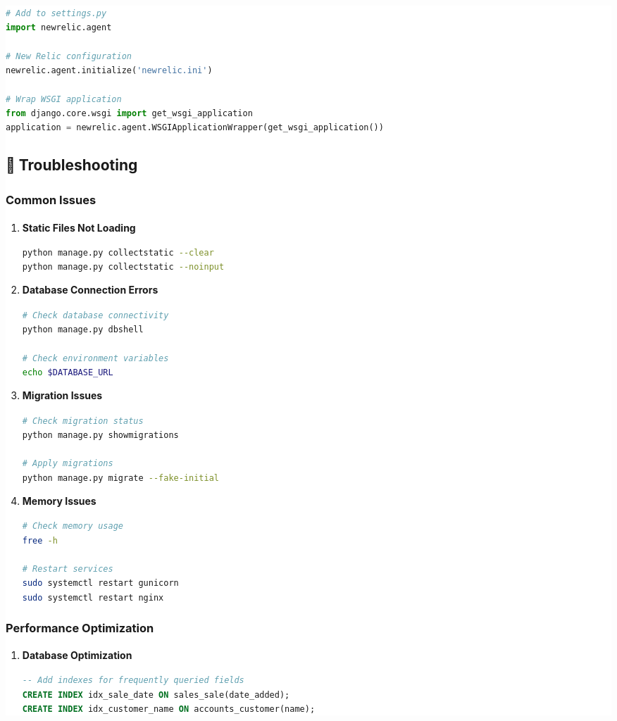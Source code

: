 ```python
# Add to settings.py
import newrelic.agent

# New Relic configuration
newrelic.agent.initialize('newrelic.ini')

# Wrap WSGI application
from django.core.wsgi import get_wsgi_application
application = newrelic.agent.WSGIApplicationWrapper(get_wsgi_application())
```

## 🔧 Troubleshooting

### Common Issues

1. **Static Files Not Loading**
   ```bash
   python manage.py collectstatic --clear
   python manage.py collectstatic --noinput
   ```

2. **Database Connection Errors**
   ```bash
   # Check database connectivity
   python manage.py dbshell
   
   # Check environment variables
   echo $DATABASE_URL
   ```

3. **Migration Issues**
   ```bash
   # Check migration status
   python manage.py showmigrations
   
   # Apply migrations
   python manage.py migrate --fake-initial
   ```

4. **Memory Issues**
   ```bash
   # Check memory usage
   free -h
   
   # Restart services
   sudo systemctl restart gunicorn
   sudo systemctl restart nginx
   ```

### Performance Optimization

1. **Database Optimization**
   ```sql
   -- Add indexes for frequently queried fields
   CREATE INDEX idx_sale_date ON sales_sale(date_added);
   CREATE INDEX idx_customer_name ON accounts_customer(name);
   ```
